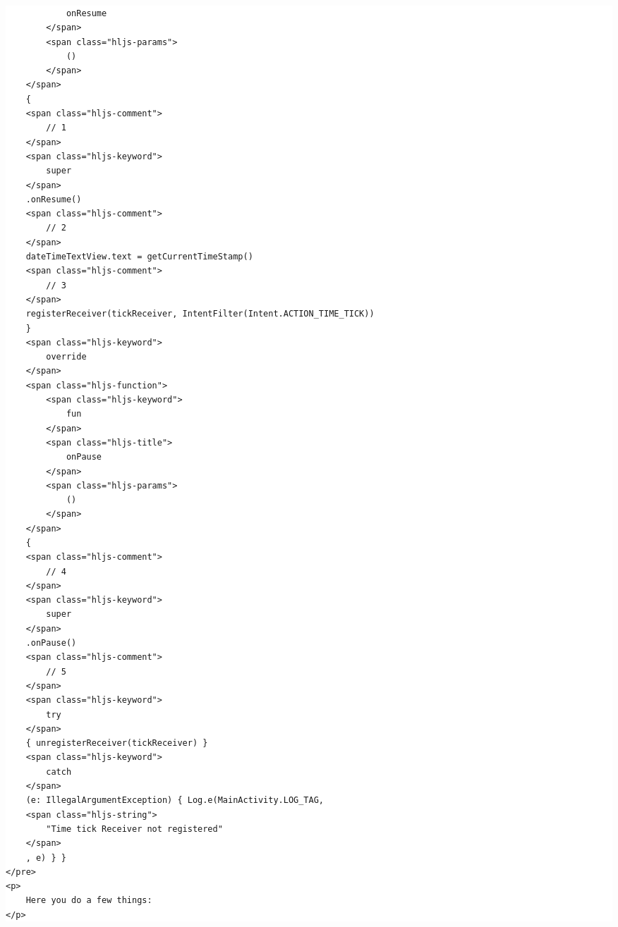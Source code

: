                 onResume
            </span>
            <span class="hljs-params">
                ()
            </span>
        </span>
        {
        <span class="hljs-comment">
            // 1
        </span>
        <span class="hljs-keyword">
            super
        </span>
        .onResume()
        <span class="hljs-comment">
            // 2
        </span>
        dateTimeTextView.text = getCurrentTimeStamp()
        <span class="hljs-comment">
            // 3
        </span>
        registerReceiver(tickReceiver, IntentFilter(Intent.ACTION_TIME_TICK))
        }
        <span class="hljs-keyword">
            override
        </span>
        <span class="hljs-function">
            <span class="hljs-keyword">
                fun
            </span>
            <span class="hljs-title">
                onPause
            </span>
            <span class="hljs-params">
                ()
            </span>
        </span>
        {
        <span class="hljs-comment">
            // 4
        </span>
        <span class="hljs-keyword">
            super
        </span>
        .onPause()
        <span class="hljs-comment">
            // 5
        </span>
        <span class="hljs-keyword">
            try
        </span>
        { unregisterReceiver(tickReceiver) }
        <span class="hljs-keyword">
            catch
        </span>
        (e: IllegalArgumentException) { Log.e(MainActivity.LOG_TAG,
        <span class="hljs-string">
            "Time tick Receiver not registered"
        </span>
        , e) } }
    </pre>
    <p>
        Here you do a few things:
    </p>